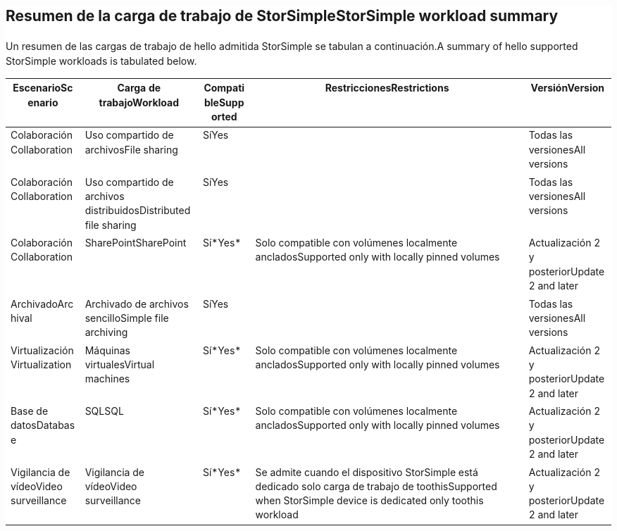 
## <a name="storsimple-workload-summary"></a><span data-ttu-id="1722f-314">Resumen de la carga de trabajo de StorSimple</span><span class="sxs-lookup"><span data-stu-id="1722f-314">StorSimple workload summary</span></span>
<span data-ttu-id="1722f-315">Un resumen de las cargas de trabajo de hello admitida StorSimple se tabulan a continuación.</span><span class="sxs-lookup"><span data-stu-id="1722f-315">A summary of hello supported StorSimple workloads is tabulated below.</span></span>

| <span data-ttu-id="1722f-316">Escenario</span><span class="sxs-lookup"><span data-stu-id="1722f-316">Scenario</span></span> | <span data-ttu-id="1722f-317">Carga de trabajo</span><span class="sxs-lookup"><span data-stu-id="1722f-317">Workload</span></span> | <span data-ttu-id="1722f-318">Compatible</span><span class="sxs-lookup"><span data-stu-id="1722f-318">Supported</span></span> | <span data-ttu-id="1722f-319">Restricciones</span><span class="sxs-lookup"><span data-stu-id="1722f-319">Restrictions</span></span> | <span data-ttu-id="1722f-320">Versión</span><span class="sxs-lookup"><span data-stu-id="1722f-320">Version</span></span> |
| --- | --- | --- | --- | --- |
| <span data-ttu-id="1722f-321">Colaboración</span><span class="sxs-lookup"><span data-stu-id="1722f-321">Collaboration</span></span> |<span data-ttu-id="1722f-322">Uso compartido de archivos</span><span class="sxs-lookup"><span data-stu-id="1722f-322">File sharing</span></span> |<span data-ttu-id="1722f-323">Sí</span><span class="sxs-lookup"><span data-stu-id="1722f-323">Yes</span></span> | |<span data-ttu-id="1722f-324">Todas las versiones</span><span class="sxs-lookup"><span data-stu-id="1722f-324">All versions</span></span> |
| <span data-ttu-id="1722f-325">Colaboración</span><span class="sxs-lookup"><span data-stu-id="1722f-325">Collaboration</span></span> |<span data-ttu-id="1722f-326">Uso compartido de archivos distribuidos</span><span class="sxs-lookup"><span data-stu-id="1722f-326">Distributed file sharing</span></span> |<span data-ttu-id="1722f-327">Sí</span><span class="sxs-lookup"><span data-stu-id="1722f-327">Yes</span></span> | |<span data-ttu-id="1722f-328">Todas las versiones</span><span class="sxs-lookup"><span data-stu-id="1722f-328">All versions</span></span> |
| <span data-ttu-id="1722f-329">Colaboración</span><span class="sxs-lookup"><span data-stu-id="1722f-329">Collaboration</span></span> |<span data-ttu-id="1722f-330">SharePoint</span><span class="sxs-lookup"><span data-stu-id="1722f-330">SharePoint</span></span> |<span data-ttu-id="1722f-331">Sí*</span><span class="sxs-lookup"><span data-stu-id="1722f-331">Yes*</span></span> |<span data-ttu-id="1722f-332">Solo compatible con volúmenes localmente anclados</span><span class="sxs-lookup"><span data-stu-id="1722f-332">Supported only with locally pinned volumes</span></span> |<span data-ttu-id="1722f-333">Actualización 2 y posterior</span><span class="sxs-lookup"><span data-stu-id="1722f-333">Update 2 and later</span></span> |
| <span data-ttu-id="1722f-334">Archivado</span><span class="sxs-lookup"><span data-stu-id="1722f-334">Archival</span></span> |<span data-ttu-id="1722f-335">Archivado de archivos sencillo</span><span class="sxs-lookup"><span data-stu-id="1722f-335">Simple file archiving</span></span> |<span data-ttu-id="1722f-336">Sí</span><span class="sxs-lookup"><span data-stu-id="1722f-336">Yes</span></span> | |<span data-ttu-id="1722f-337">Todas las versiones</span><span class="sxs-lookup"><span data-stu-id="1722f-337">All versions</span></span> |
| <span data-ttu-id="1722f-338">Virtualización</span><span class="sxs-lookup"><span data-stu-id="1722f-338">Virtualization</span></span> |<span data-ttu-id="1722f-339">Máquinas virtuales</span><span class="sxs-lookup"><span data-stu-id="1722f-339">Virtual machines</span></span> |<span data-ttu-id="1722f-340">Sí*</span><span class="sxs-lookup"><span data-stu-id="1722f-340">Yes*</span></span> |<span data-ttu-id="1722f-341">Solo compatible con volúmenes localmente anclados</span><span class="sxs-lookup"><span data-stu-id="1722f-341">Supported only with locally pinned volumes</span></span> |<span data-ttu-id="1722f-342">Actualización 2 y posterior</span><span class="sxs-lookup"><span data-stu-id="1722f-342">Update 2 and later</span></span> |
| <span data-ttu-id="1722f-343">Base de datos</span><span class="sxs-lookup"><span data-stu-id="1722f-343">Database</span></span> |<span data-ttu-id="1722f-344">SQL</span><span class="sxs-lookup"><span data-stu-id="1722f-344">SQL</span></span> |<span data-ttu-id="1722f-345">Sí*</span><span class="sxs-lookup"><span data-stu-id="1722f-345">Yes*</span></span> |<span data-ttu-id="1722f-346">Solo compatible con volúmenes localmente anclados</span><span class="sxs-lookup"><span data-stu-id="1722f-346">Supported only with locally pinned volumes</span></span> |<span data-ttu-id="1722f-347">Actualización 2 y posterior</span><span class="sxs-lookup"><span data-stu-id="1722f-347">Update 2 and later</span></span> |
| <span data-ttu-id="1722f-348">Vigilancia de vídeo</span><span class="sxs-lookup"><span data-stu-id="1722f-348">Video surveillance</span></span> |<span data-ttu-id="1722f-349">Vigilancia de vídeo</span><span class="sxs-lookup"><span data-stu-id="1722f-349">Video surveillance</span></span> |<span data-ttu-id="1722f-350">Sí*</span><span class="sxs-lookup"><span data-stu-id="1722f-350">Yes*</span></span> |<span data-ttu-id="1722f-351">Se admite cuando el dispositivo StorSimple está dedicado solo carga de trabajo de toothis</span><span class="sxs-lookup"><span data-stu-id="1722f-351">Supported when StorSimple device is dedicated only toothis workload</span></span> |<span data-ttu-id="1722f-352">Actualización 2 y posterior</span><span class="sxs-lookup"><span data-stu-id="1722f-352">Update 2 and later</span></span> |